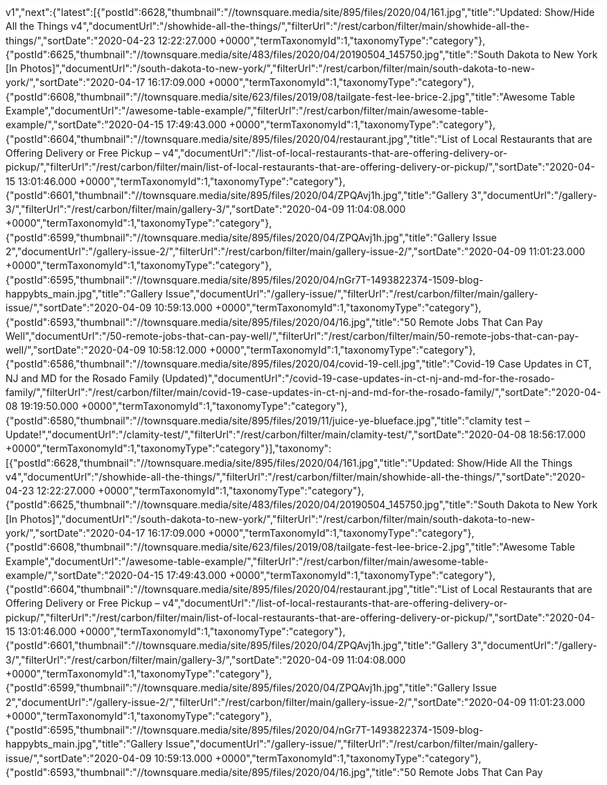 v1","next":{"latest":[{"postId":6628,"thumbnail":"//townsquare.media/site/895/files/2020/04/161.jpg","title":"Updated: Show/Hide All the Things v4","documentUrl":"/showhide-all-the-things/","filterUrl":"/rest/carbon/filter/main/showhide-all-the-things/","sortDate":"2020-04-23 12:22:27.000 +0000","termTaxonomyId":1,"taxonomyType":"category"},{"postId":6625,"thumbnail":"//townsquare.media/site/483/files/2020/04/20190504_145750.jpg","title":"South Dakota to New York [In Photos]","documentUrl":"/south-dakota-to-new-york/","filterUrl":"/rest/carbon/filter/main/south-dakota-to-new-york/","sortDate":"2020-04-17 16:17:09.000 +0000","termTaxonomyId":1,"taxonomyType":"category"},{"postId":6608,"thumbnail":"//townsquare.media/site/623/files/2019/08/tailgate-fest-lee-brice-2.jpg","title":"Awesome Table Example","documentUrl":"/awesome-table-example/","filterUrl":"/rest/carbon/filter/main/awesome-table-example/","sortDate":"2020-04-15 17:49:43.000 +0000","termTaxonomyId":1,"taxonomyType":"category"},{"postId":6604,"thumbnail":"//townsquare.media/site/895/files/2020/04/restaurant.jpg","title":"List of Local Restaurants that are Offering Delivery or Free Pickup &#8211; v4","documentUrl":"/list-of-local-restaurants-that-are-offering-delivery-or-pickup/","filterUrl":"/rest/carbon/filter/main/list-of-local-restaurants-that-are-offering-delivery-or-pickup/","sortDate":"2020-04-15 13:01:46.000 +0000","termTaxonomyId":1,"taxonomyType":"category"},{"postId":6601,"thumbnail":"//townsquare.media/site/895/files/2020/04/ZPQAvj1h.jpg","title":"Gallery 3","documentUrl":"/gallery-3/","filterUrl":"/rest/carbon/filter/main/gallery-3/","sortDate":"2020-04-09 11:04:08.000 +0000","termTaxonomyId":1,"taxonomyType":"category"},{"postId":6599,"thumbnail":"//townsquare.media/site/895/files/2020/04/ZPQAvj1h.jpg","title":"Gallery Issue 2","documentUrl":"/gallery-issue-2/","filterUrl":"/rest/carbon/filter/main/gallery-issue-2/","sortDate":"2020-04-09 11:01:23.000 +0000","termTaxonomyId":1,"taxonomyType":"category"},{"postId":6595,"thumbnail":"//townsquare.media/site/895/files/2020/04/nGr7T-1493822374-1509-blog-happybts_main.jpg","title":"Gallery Issue","documentUrl":"/gallery-issue/","filterUrl":"/rest/carbon/filter/main/gallery-issue/","sortDate":"2020-04-09 10:59:13.000 +0000","termTaxonomyId":1,"taxonomyType":"category"},{"postId":6593,"thumbnail":"//townsquare.media/site/895/files/2020/04/16.jpg","title":"50 Remote Jobs That Can Pay Well","documentUrl":"/50-remote-jobs-that-can-pay-well/","filterUrl":"/rest/carbon/filter/main/50-remote-jobs-that-can-pay-well/","sortDate":"2020-04-09 10:58:12.000 +0000","termTaxonomyId":1,"taxonomyType":"category"},{"postId":6586,"thumbnail":"//townsquare.media/site/895/files/2020/04/covid-19-cell.jpg","title":"Covid-19 Case Updates in CT, NJ and MD for the Rosado Family (Updated)","documentUrl":"/covid-19-case-updates-in-ct-nj-and-md-for-the-rosado-family/","filterUrl":"/rest/carbon/filter/main/covid-19-case-updates-in-ct-nj-and-md-for-the-rosado-family/","sortDate":"2020-04-08 19:19:50.000 +0000","termTaxonomyId":1,"taxonomyType":"category"},{"postId":6580,"thumbnail":"//townsquare.media/site/895/files/2019/11/juice-ye-blueface.jpg","title":"clamity test &#8211; Update!","documentUrl":"/clamity-test/","filterUrl":"/rest/carbon/filter/main/clamity-test/","sortDate":"2020-04-08 18:56:17.000 +0000","termTaxonomyId":1,"taxonomyType":"category"}],"taxonomy":[{"postId":6628,"thumbnail":"//townsquare.media/site/895/files/2020/04/161.jpg","title":"Updated: Show/Hide All the Things v4","documentUrl":"/showhide-all-the-things/","filterUrl":"/rest/carbon/filter/main/showhide-all-the-things/","sortDate":"2020-04-23 12:22:27.000 +0000","termTaxonomyId":1,"taxonomyType":"category"},{"postId":6625,"thumbnail":"//townsquare.media/site/483/files/2020/04/20190504_145750.jpg","title":"South Dakota to New York [In Photos]","documentUrl":"/south-dakota-to-new-york/","filterUrl":"/rest/carbon/filter/main/south-dakota-to-new-york/","sortDate":"2020-04-17 16:17:09.000 +0000","termTaxonomyId":1,"taxonomyType":"category"},{"postId":6608,"thumbnail":"//townsquare.media/site/623/files/2019/08/tailgate-fest-lee-brice-2.jpg","title":"Awesome Table Example","documentUrl":"/awesome-table-example/","filterUrl":"/rest/carbon/filter/main/awesome-table-example/","sortDate":"2020-04-15 17:49:43.000 +0000","termTaxonomyId":1,"taxonomyType":"category"},{"postId":6604,"thumbnail":"//townsquare.media/site/895/files/2020/04/restaurant.jpg","title":"List of Local Restaurants that are Offering Delivery or Free Pickup &#8211; v4","documentUrl":"/list-of-local-restaurants-that-are-offering-delivery-or-pickup/","filterUrl":"/rest/carbon/filter/main/list-of-local-restaurants-that-are-offering-delivery-or-pickup/","sortDate":"2020-04-15 13:01:46.000 +0000","termTaxonomyId":1,"taxonomyType":"category"},{"postId":6601,"thumbnail":"//townsquare.media/site/895/files/2020/04/ZPQAvj1h.jpg","title":"Gallery 3","documentUrl":"/gallery-3/","filterUrl":"/rest/carbon/filter/main/gallery-3/","sortDate":"2020-04-09 11:04:08.000 +0000","termTaxonomyId":1,"taxonomyType":"category"},{"postId":6599,"thumbnail":"//townsquare.media/site/895/files/2020/04/ZPQAvj1h.jpg","title":"Gallery Issue 2","documentUrl":"/gallery-issue-2/","filterUrl":"/rest/carbon/filter/main/gallery-issue-2/","sortDate":"2020-04-09 11:01:23.000 +0000","termTaxonomyId":1,"taxonomyType":"category"},{"postId":6595,"thumbnail":"//townsquare.media/site/895/files/2020/04/nGr7T-1493822374-1509-blog-happybts_main.jpg","title":"Gallery Issue","documentUrl":"/gallery-issue/","filterUrl":"/rest/carbon/filter/main/gallery-issue/","sortDate":"2020-04-09 10:59:13.000 +0000","termTaxonomyId":1,"taxonomyType":"category"},{"postId":6593,"thumbnail":"//townsquare.media/site/895/files/2020/04/16.jpg","title":"50 Remote Jobs That Can Pay